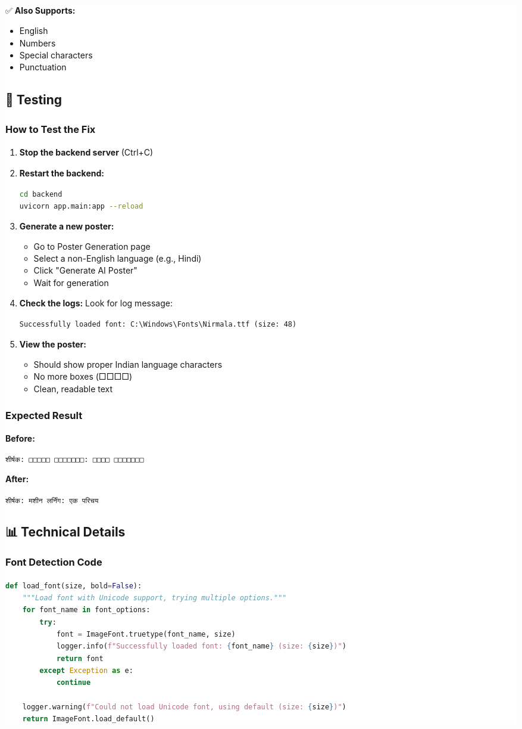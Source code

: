 ✅ **Also Supports:**
- English
- Numbers
- Special characters
- Punctuation

## 🧪 Testing

### How to Test the Fix

1. **Stop the backend server** (Ctrl+C)

2. **Restart the backend:**
   ```bash
   cd backend
   uvicorn app.main:app --reload
   ```

3. **Generate a new poster:**
   - Go to Poster Generation page
   - Select a non-English language (e.g., Hindi)
   - Click "Generate AI Poster"
   - Wait for generation

4. **Check the logs:**
   Look for log message:
   ```
   Successfully loaded font: C:\Windows\Fonts\Nirmala.ttf (size: 48)
   ```

5. **View the poster:**
   - Should show proper Indian language characters
   - No more boxes (□□□□)
   - Clean, readable text

### Expected Result

**Before:**
```
शीर्षक: □□□□□ □□□□□□□: □□□□ □□□□□□□
```

**After:**
```
शीर्षक: मशीन लर्निंग: एक परिचय
```

## 📊 Technical Details

### Font Detection Code

```python
def load_font(size, bold=False):
    """Load font with Unicode support, trying multiple options."""
    for font_name in font_options:
        try:
            font = ImageFont.truetype(font_name, size)
            logger.info(f"Successfully loaded font: {font_name} (size: {size})")
            return font
        except Exception as e:
            continue
    
    logger.warning(f"Could not load Unicode font, using default (size: {size})")
    return ImageFont.load_default()
```

